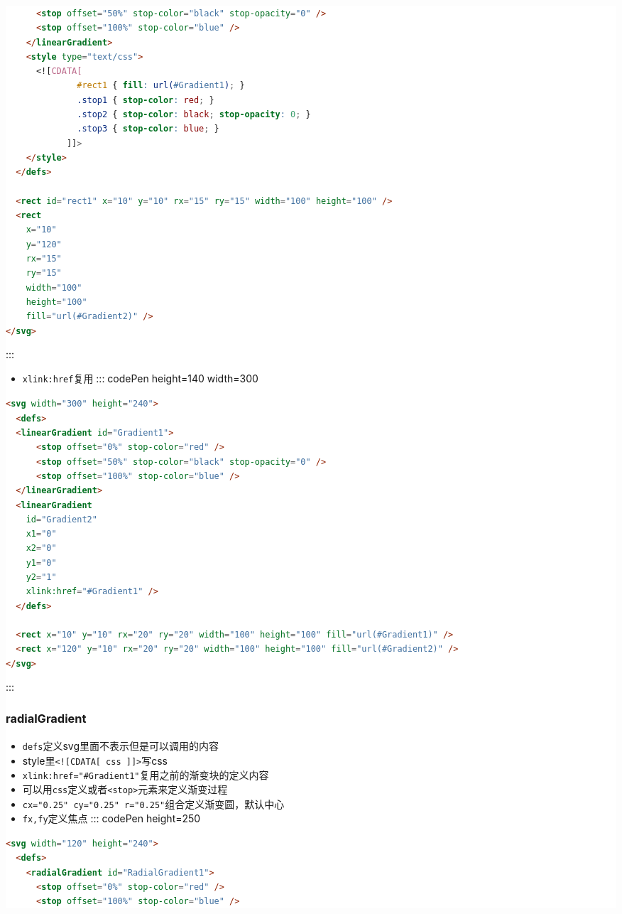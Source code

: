 ```html
      <stop offset="50%" stop-color="black" stop-opacity="0" />
      <stop offset="100%" stop-color="blue" />
    </linearGradient>
    <style type="text/css">
      <![CDATA[
              #rect1 { fill: url(#Gradient1); }
              .stop1 { stop-color: red; }
              .stop2 { stop-color: black; stop-opacity: 0; }
              .stop3 { stop-color: blue; }
            ]]>
    </style>
  </defs>

  <rect id="rect1" x="10" y="10" rx="15" ry="15" width="100" height="100" />
  <rect
    x="10"
    y="120"
    rx="15"
    ry="15"
    width="100"
    height="100"
    fill="url(#Gradient2)" />
</svg>
```
:::
* `xlink:href`复用
::: codePen height=140 width=300
```html
<svg width="300" height="240">
  <defs>
  <linearGradient id="Gradient1">
      <stop offset="0%" stop-color="red" />
      <stop offset="50%" stop-color="black" stop-opacity="0" />
      <stop offset="100%" stop-color="blue" />
  </linearGradient>
  <linearGradient
    id="Gradient2"
    x1="0"
    x2="0"
    y1="0"
    y2="1"
    xlink:href="#Gradient1" />
  </defs>

  <rect x="10" y="10" rx="20" ry="20" width="100" height="100" fill="url(#Gradient1)" />
  <rect x="120" y="10" rx="20" ry="20" width="100" height="100" fill="url(#Gradient2)" />
</svg>
```
:::
### radialGradient
* `defs`定义svg里面不表示但是可以调用的内容
* style里`<![CDATA[ css ]]>`写css
* `xlink:href="#Gradient1"`复用之前的渐变块的定义内容
* 可以用`css`定义或者`<stop>`元素来定义渐变过程
* `cx="0.25" cy="0.25" r="0.25"`组合定义渐变圆，默认中心
* `fx,fy`定义焦点
::: codePen height=250
```html
<svg width="120" height="240">
  <defs>
    <radialGradient id="RadialGradient1">
      <stop offset="0%" stop-color="red" />
      <stop offset="100%" stop-color="blue" />
```